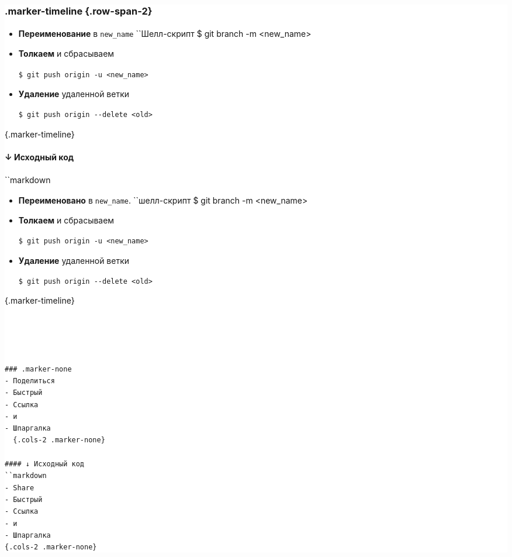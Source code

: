 


### .marker-timeline {.row-span-2}
- **Переименование** в `new_name`
    ``Шелл-скрипт
    $ git branch -m <new_name>
    ```
- **Толкаем** и сбрасываем
    ```Шелл-скрипт
    $ git push origin -u <new_name>
    ```
- **Удаление** удаленной ветки
    ```Шелл-скрипт
    $ git push origin --delete <old>
    ```
{.marker-timeline}

#### ↓ Исходный код
``markdown
- **Переименовано** в ``new_name``.
    ``шелл-скрипт
    $ git branch -m <new_name>
    ```
- **Толкаем** и сбрасываем
    ```Шелл-скрипт
    $ git push origin -u <new_name>
    ```
- **Удаление** удаленной ветки
    ```Шелл-скрипт
    $ git push origin --delete <old>
    ```
{.marker-timeline}
```




### .marker-none
- Поделиться
- Быстрый
- Ссылка
- и
- Шпаргалка
  {.cols-2 .marker-none}

#### ↓ Исходный код
``markdown
- Share
- Быстрый
- Ссылка
- и
- Шпаргалка
{.cols-2 .marker-none}
```
